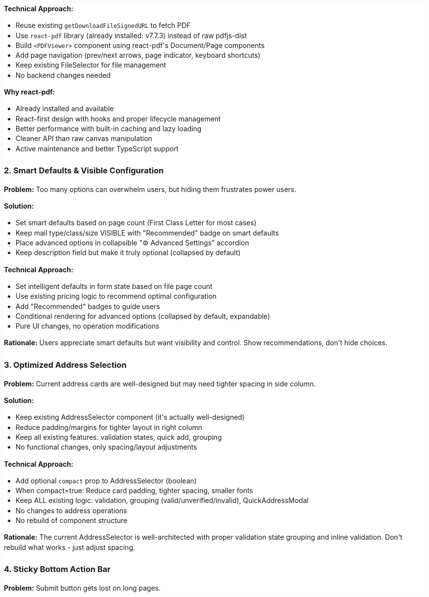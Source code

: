 **Technical Approach:**
- Reuse existing `getDownloadFileSignedURL` to fetch PDF
- Use `react-pdf` library (already installed: v7.7.3) instead of raw pdfjs-dist
- Build `<PDFViewer>` component using react-pdf's Document/Page components
- Add page navigation (prev/next arrows, page indicator, keyboard shortcuts)
- Keep existing FileSelector for file management
- No backend changes needed

**Why react-pdf:**
- Already installed and available
- React-first design with hooks and proper lifecycle management
- Better performance with built-in caching and lazy loading
- Cleaner API than raw canvas manipulation
- Active maintenance and better TypeScript support

### 2. **Smart Defaults & Visible Configuration**
**Problem:** Too many options can overwhelm users, but hiding them frustrates power users.

**Solution:**
- Set smart defaults based on page count (First Class Letter for most cases)
- Keep mail type/class/size VISIBLE with "Recommended" badge on smart defaults
- Place advanced options in collapsible "⚙ Advanced Settings" accordion
- Keep description field but make it truly optional (collapsed by default)

**Technical Approach:**
- Set intelligent defaults in form state based on file page count
- Use existing pricing logic to recommend optimal configuration
- Add "Recommended" badges to guide users
- Conditional rendering for advanced options (collapsed by default, expandable)
- Pure UI changes, no operation modifications

**Rationale:** Users appreciate smart defaults but want visibility and control. Show recommendations, don't hide choices.

### 3. **Optimized Address Selection**
**Problem:** Current address cards are well-designed but may need tighter spacing in side column.

**Solution:**
- Keep existing AddressSelector component (it's actually well-designed)
- Reduce padding/margins for tighter layout in right column
- Keep all existing features: validation states, quick add, grouping
- No functional changes, only spacing/layout adjustments

**Technical Approach:**
- Add optional `compact` prop to AddressSelector (boolean)
- When compact=true: Reduce card padding, tighter spacing, smaller fonts
- Keep ALL existing logic: validation, grouping (valid/unverified/invalid), QuickAddressModal
- No changes to address operations
- No rebuild of component structure

**Rationale:** The current AddressSelector is well-architected with proper validation state grouping and inline validation. Don't rebuild what works - just adjust spacing.

### 4. **Sticky Bottom Action Bar**
**Problem:** Submit button gets lost on long pages.
